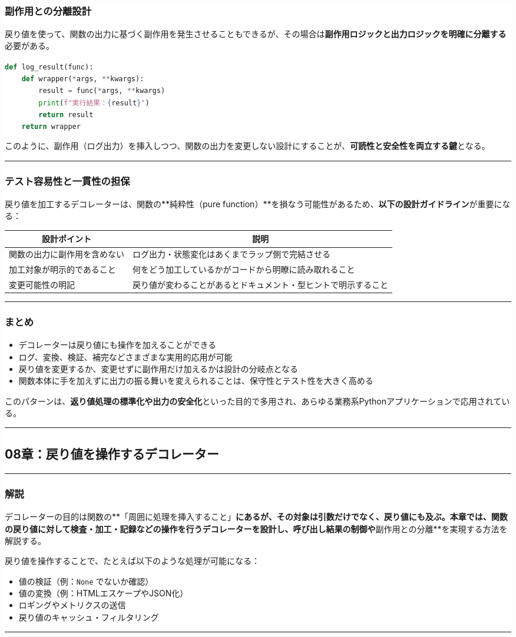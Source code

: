 
### 副作用との分離設計

戻り値を使って、関数の出力に基づく副作用を発生させることもできるが、その場合は**副作用ロジックと出力ロジックを明確に分離する**必要がある。

```python
def log_result(func):
    def wrapper(*args, **kwargs):
        result = func(*args, **kwargs)
        print(f"実行結果：{result}")
        return result
    return wrapper
```

このように、副作用（ログ出力）を挿入しつつ、関数の出力を変更しない設計にすることが、**可読性と安全性を両立する鍵**となる。

---

### テスト容易性と一貫性の担保

戻り値を加工するデコレーターは、関数の\*\*純粋性（pure function）\*\*を損なう可能性があるため、**以下の設計ガイドライン**が重要になる：

| 設計ポイント         | 説明                              |
| -------------- | ------------------------------- |
| 関数の出力に副作用を含めない | ログ出力・状態変化はあくまでラップ側で完結させる        |
| 加工対象が明示的であること  | 何をどう加工しているかがコードから明瞭に読み取れること     |
| 変更可能性の明記       | 戻り値が変わることがあるとドキュメント・型ヒントで明示すること |

---

### まとめ

* デコレーターは戻り値にも操作を加えることができる
* ログ、変換、検証、補完などさまざまな実用的応用が可能
* 戻り値を変更するか、変更せずに副作用だけ加えるかは設計の分岐点となる
* 関数本体に手を加えずに出力の振る舞いを変えられることは、保守性とテスト性を大きく高める

このパターンは、**返り値処理の標準化や出力の安全化**といった目的で多用され、あらゆる業務系Pythonアプリケーションで応用されている。


<hr>

## 08章：戻り値を操作するデコレーター

---

### 解説

デコレーターの目的は関数の\*\*「周囲に処理を挿入すること」**にあるが、その対象は引数だけでなく、**戻り値にも及ぶ**。本章では、関数の戻り値に対して検査・加工・記録などの操作を行うデコレーターを設計し、**呼び出し結果の制御**や**副作用との分離\*\*を実現する方法を解説する。

戻り値を操作することで、たとえば以下のような処理が可能になる：

* 値の検証（例：`None` でないか確認）
* 値の変換（例：HTMLエスケープやJSON化）
* ロギングやメトリクスの送信
* 戻り値のキャッシュ・フィルタリング

---